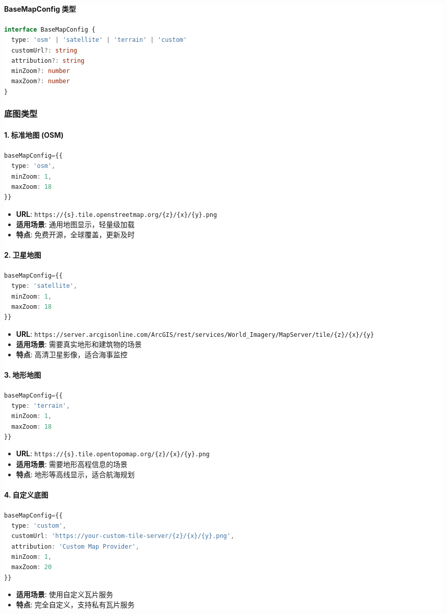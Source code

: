 #### BaseMapConfig 类型

```typescript
interface BaseMapConfig {
  type: 'osm' | 'satellite' | 'terrain' | 'custom'
  customUrl?: string
  attribution?: string
  minZoom?: number
  maxZoom?: number
}
```

### 底图类型

#### 1. 标准地图 (OSM)
```typescript
baseMapConfig={{
  type: 'osm',
  minZoom: 1,
  maxZoom: 18
}}
```
- **URL**: `https://{s}.tile.openstreetmap.org/{z}/{x}/{y}.png`
- **适用场景**: 通用地图显示，轻量级加载
- **特点**: 免费开源，全球覆盖，更新及时

#### 2. 卫星地图
```typescript
baseMapConfig={{
  type: 'satellite',
  minZoom: 1,
  maxZoom: 18
}}
```
- **URL**: `https://server.arcgisonline.com/ArcGIS/rest/services/World_Imagery/MapServer/tile/{z}/{x}/{y}`
- **适用场景**: 需要真实地形和建筑物的场景
- **特点**: 高清卫星影像，适合海事监控

#### 3. 地形地图
```typescript
baseMapConfig={{
  type: 'terrain',
  minZoom: 1,
  maxZoom: 18
}}
```
- **URL**: `https://{s}.tile.opentopomap.org/{z}/{x}/{y}.png`
- **适用场景**: 需要地形高程信息的场景
- **特点**: 地形等高线显示，适合航海规划

#### 4. 自定义底图
```typescript
baseMapConfig={{
  type: 'custom',
  customUrl: 'https://your-custom-tile-server/{z}/{x}/{y}.png',
  attribution: 'Custom Map Provider',
  minZoom: 1,
  maxZoom: 20
}}
```
- **适用场景**: 使用自定义瓦片服务
- **特点**: 完全自定义，支持私有瓦片服务
